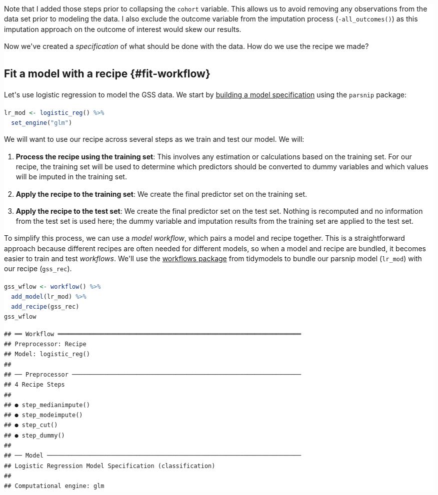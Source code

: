 Note that I added those steps prior to collapsing the `cohort` variable. This allows us to avoid removing any observations from the data set prior to modeling the data. I also exclude the outcome variable from the imputation process (`-all_outcomes()`) as this imputation approach on the outcome of interest would skew our results.

Now we've created a _specification_ of what should be done with the data. How do we use the recipe we made? 

## Fit a model with a recipe {#fit-workflow}

Let's use logistic regression to model the GSS data. We start by [building a model specification](/start/models/#build-model) using the `parsnip` package: 


```r
lr_mod <- logistic_reg() %>% 
  set_engine("glm")
```

We will want to use our recipe across several steps as we train and test our model. We will: 

1. **Process the recipe using the training set**: This involves any estimation or calculations based on the training set. For our recipe, the training set will be used to determine which predictors should be converted to dummy variables and which values will be imputed in the training set. 
 
1. **Apply the recipe to the training set**: We create the final predictor set on the training set. 
 
1. **Apply the recipe to the test set**: We create the final predictor set on the test set. Nothing is recomputed and no information from the test set is used here; the dummy variable and imputation results from the training set are applied to the test set. 
 
To simplify this process, we can use a _model workflow_, which pairs a model and recipe together. This is a straightforward approach because different recipes are often needed for different models, so when a model and recipe are bundled, it becomes easier to train and test _workflows_. We'll use the [workflows package](https://tidymodels.github.io/workflows/) from tidymodels to bundle our parsnip model (`lr_mod`) with our recipe (`gss_rec`).


```r
gss_wflow <- workflow() %>% 
  add_model(lr_mod) %>% 
  add_recipe(gss_rec)
gss_wflow
```

```
## ══ Workflow ════════════════════════════════════════════════════════════════════
## Preprocessor: Recipe
## Model: logistic_reg()
## 
## ── Preprocessor ────────────────────────────────────────────────────────────────
## 4 Recipe Steps
## 
## ● step_medianimpute()
## ● step_modeimpute()
## ● step_cut()
## ● step_dummy()
## 
## ── Model ───────────────────────────────────────────────────────────────────────
## Logistic Regression Model Specification (classification)
## 
## Computational engine: glm
```
